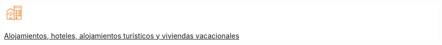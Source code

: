 <a href="https://opencitydata.github.io/CatalogoFEMP/alojamiento/"><img src="Iconos/alojamientos.png" alt="Alojamientos" width="40"/>
    <figcaption>Alojamientos, hoteles, alojamientos turísticos y viviendas vacacionales</figcaption></a>
</figure>
  </div>
		 </div>
  <div class="col-6 col-md-3">
 <div class="item2">
<figure class="imagen">